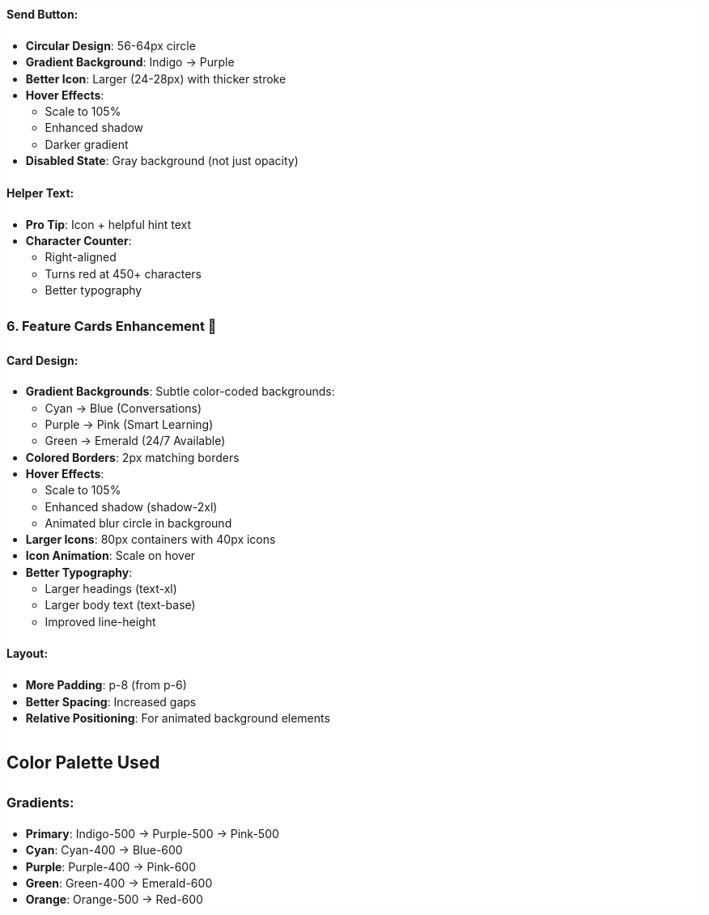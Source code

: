 #### Send Button:
- **Circular Design**: 56-64px circle
- **Gradient Background**: Indigo → Purple
- **Better Icon**: Larger (24-28px) with thicker stroke
- **Hover Effects**:
  - Scale to 105%
  - Enhanced shadow
  - Darker gradient
- **Disabled State**: Gray background (not just opacity)

#### Helper Text:
- **Pro Tip**: Icon + helpful hint text
- **Character Counter**: 
  - Right-aligned
  - Turns red at 450+ characters
  - Better typography

### 6. **Feature Cards Enhancement** 🎯

#### Card Design:
- **Gradient Backgrounds**: Subtle color-coded backgrounds:
  - Cyan → Blue (Conversations)
  - Purple → Pink (Smart Learning)
  - Green → Emerald (24/7 Available)
- **Colored Borders**: 2px matching borders
- **Hover Effects**:
  - Scale to 105%
  - Enhanced shadow (shadow-2xl)
  - Animated blur circle in background
- **Larger Icons**: 80px containers with 40px icons
- **Icon Animation**: Scale on hover
- **Better Typography**:
  - Larger headings (text-xl)
  - Larger body text (text-base)
  - Improved line-height

#### Layout:
- **More Padding**: p-8 (from p-6)
- **Better Spacing**: Increased gaps
- **Relative Positioning**: For animated background elements

## Color Palette Used

### Gradients:
- **Primary**: Indigo-500 → Purple-500 → Pink-500
- **Cyan**: Cyan-400 → Blue-600
- **Purple**: Purple-400 → Pink-600
- **Green**: Green-400 → Emerald-600
- **Orange**: Orange-500 → Red-600
